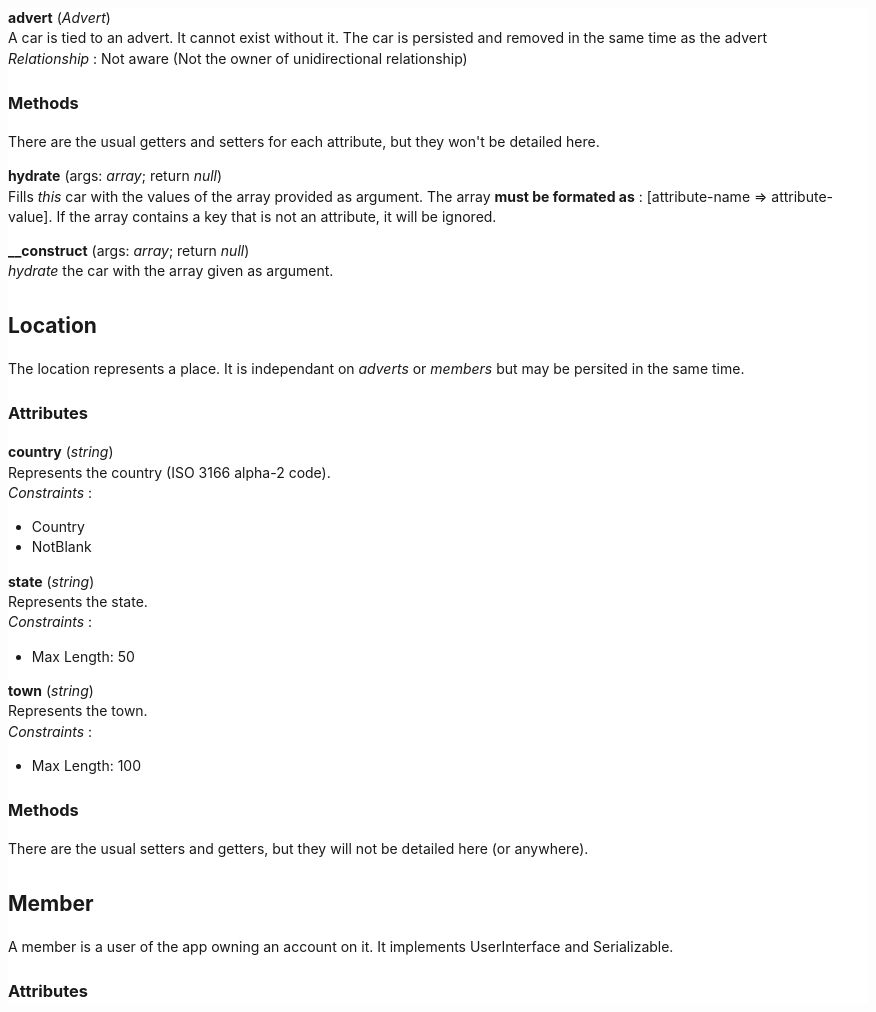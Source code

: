 **advert** (*Advert*)  
A car is tied to an advert. It cannot exist without it. The car is persisted
and removed in the same time as the advert  
*Relationship* : Not aware (Not the owner of unidirectional relationship)  

### Methods

There are the usual getters and setters for each attribute, but they won't be
detailed here.

**hydrate** (args: *array*; return *null*)  
Fills *this* car with the values of the array provided as argument. The array
**must be formated as** : [attribute-name => attribute-value]. If the array
contains a key that is not an attribute, it will be ignored.

**__construct** (args: *array*; return *null*)  
*hydrate* the car with the array given as argument.

## Location

The location represents a place. It is independant on *adverts* or *members*
but may be persited in the same time.

### Attributes

**country** (*string*)  
Represents the country (ISO 3166 alpha-2 code).  
*Constraints* :
- Country
- NotBlank

**state** (*string*)  
Represents the state.  
*Constraints* :
- Max Length: 50

**town** (*string*)  
Represents the town.  
*Constraints* :
- Max Length: 100

### Methods

There are the usual setters and getters, but they will not be detailed here (or
anywhere).

## Member

A member is a user of the app owning an account on it. It implements
UserInterface and Serializable.

### Attributes
